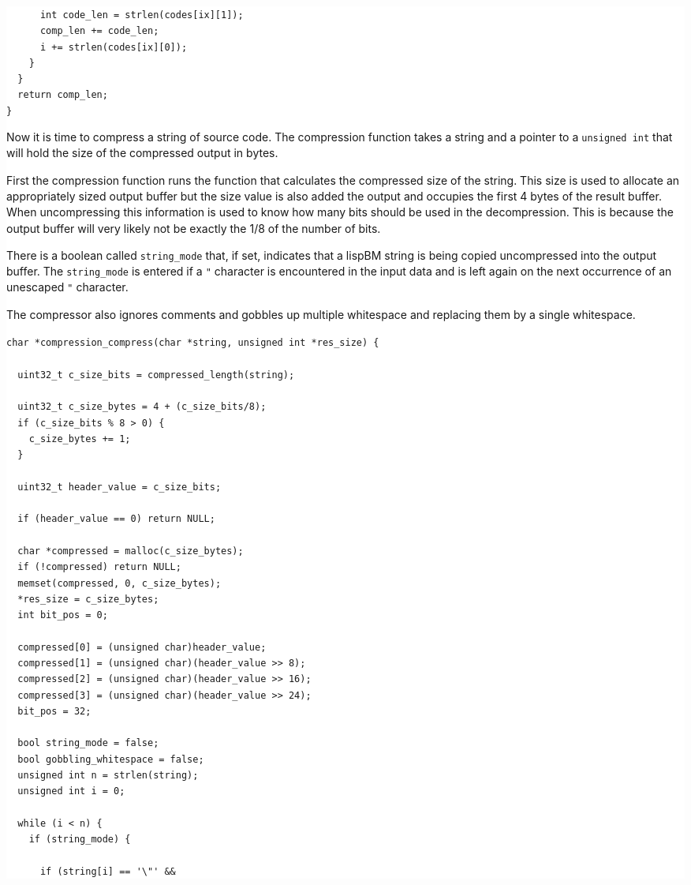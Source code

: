 ```
      int code_len = strlen(codes[ix][1]);
      comp_len += code_len;
      i += strlen(codes[ix][0]);
    }
  }
  return comp_len;
}
```

Now it is time to compress a string of source code. The compression
function takes a string and a pointer to a `unsigned int` that will
hold the size of the compressed output in bytes.

First the compression function runs the function that calculates the
compressed size of the string. This size is used to allocate an
appropriately sized output buffer but the size value is also added the
output and occupies the first 4 bytes of the result buffer. When
uncompressing this information is used to know how many bits should be
used in the decompression. This is because the output buffer will very
likely not be exactly the 1/8 of the number of bits.

There is a boolean called `string_mode` that, if set, indicates that a
lispBM string is being copied uncompressed into the output buffer.
The `string_mode` is entered if a `"` character is encountered in the
input data and is left again on the next occurrence of an unescaped
`"` character.

The compressor also ignores comments and gobbles up multiple
whitespace and replacing them by a single whitespace. 

```
char *compression_compress(char *string, unsigned int *res_size) {

  uint32_t c_size_bits = compressed_length(string);

  uint32_t c_size_bytes = 4 + (c_size_bits/8);
  if (c_size_bits % 8 > 0) {
    c_size_bytes += 1;
  }
  
  uint32_t header_value = c_size_bits;

  if (header_value == 0) return NULL;

  char *compressed = malloc(c_size_bytes);
  if (!compressed) return NULL;
  memset(compressed, 0, c_size_bytes);
  *res_size = c_size_bytes;
  int bit_pos = 0;

  compressed[0] = (unsigned char)header_value;
  compressed[1] = (unsigned char)(header_value >> 8);
  compressed[2] = (unsigned char)(header_value >> 16);
  compressed[3] = (unsigned char)(header_value >> 24);
  bit_pos = 32;

  bool string_mode = false;
  bool gobbling_whitespace = false;
  unsigned int n = strlen(string);
  unsigned int i = 0;

  while (i < n) {
    if (string_mode) {

      if (string[i] == '\"' &&
```